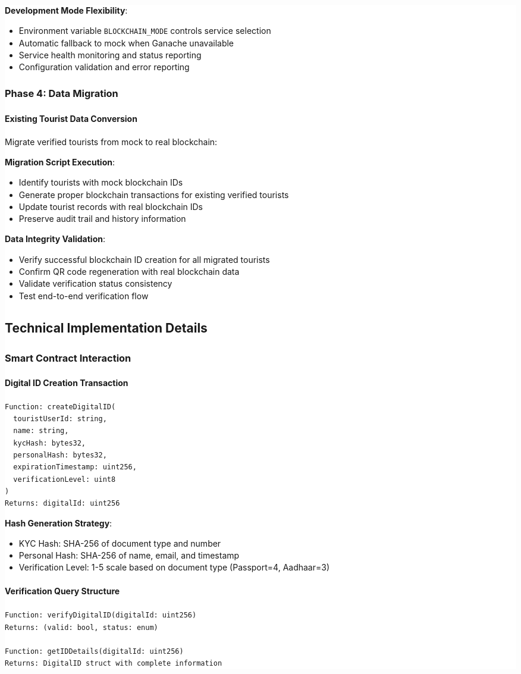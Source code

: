 **Development Mode Flexibility**:
- Environment variable `BLOCKCHAIN_MODE` controls service selection
- Automatic fallback to mock when Ganache unavailable
- Service health monitoring and status reporting
- Configuration validation and error reporting

### Phase 4: Data Migration

#### Existing Tourist Data Conversion
Migrate verified tourists from mock to real blockchain:

**Migration Script Execution**:
- Identify tourists with mock blockchain IDs
- Generate proper blockchain transactions for existing verified tourists
- Update tourist records with real blockchain IDs
- Preserve audit trail and history information

**Data Integrity Validation**:
- Verify successful blockchain ID creation for all migrated tourists
- Confirm QR code regeneration with real blockchain data
- Validate verification status consistency
- Test end-to-end verification flow

## Technical Implementation Details

### Smart Contract Interaction

#### Digital ID Creation Transaction
```
Function: createDigitalID(
  touristUserId: string,
  name: string,
  kycHash: bytes32,
  personalHash: bytes32,
  expirationTimestamp: uint256,
  verificationLevel: uint8
)
Returns: digitalId: uint256
```

**Hash Generation Strategy**:
- KYC Hash: SHA-256 of document type and number
- Personal Hash: SHA-256 of name, email, and timestamp
- Verification Level: 1-5 scale based on document type (Passport=4, Aadhaar=3)

#### Verification Query Structure
```
Function: verifyDigitalID(digitalId: uint256)
Returns: (valid: bool, status: enum)

Function: getIDDetails(digitalId: uint256)
Returns: DigitalID struct with complete information
```

